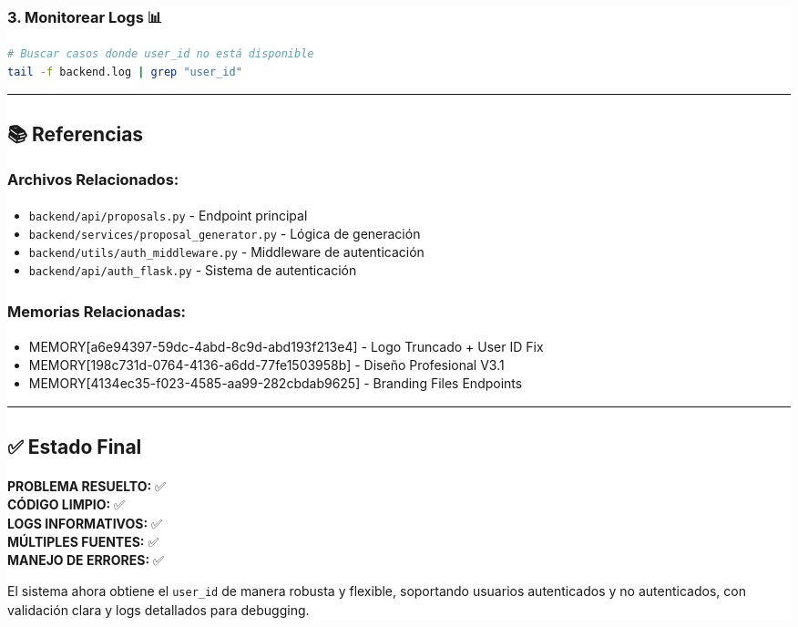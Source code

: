 ### 3. **Monitorear Logs** 📊
```bash
# Buscar casos donde user_id no está disponible
tail -f backend.log | grep "user_id"
```

---

## 📚 Referencias

### Archivos Relacionados:
- `backend/api/proposals.py` - Endpoint principal
- `backend/services/proposal_generator.py` - Lógica de generación
- `backend/utils/auth_middleware.py` - Middleware de autenticación
- `backend/api/auth_flask.py` - Sistema de autenticación

### Memorias Relacionadas:
- MEMORY[a6e94397-59dc-4abd-8c9d-abd193f213e4] - Logo Truncado + User ID Fix
- MEMORY[198c731d-0764-4136-a6dd-77fe1503958b] - Diseño Profesional V3.1
- MEMORY[4134ec35-f023-4585-aa99-282cbdab9625] - Branding Files Endpoints

---

## ✅ Estado Final

**PROBLEMA RESUELTO:** ✅  
**CÓDIGO LIMPIO:** ✅  
**LOGS INFORMATIVOS:** ✅  
**MÚLTIPLES FUENTES:** ✅  
**MANEJO DE ERRORES:** ✅  

El sistema ahora obtiene el `user_id` de manera robusta y flexible, soportando usuarios autenticados y no autenticados, con validación clara y logs detallados para debugging.
